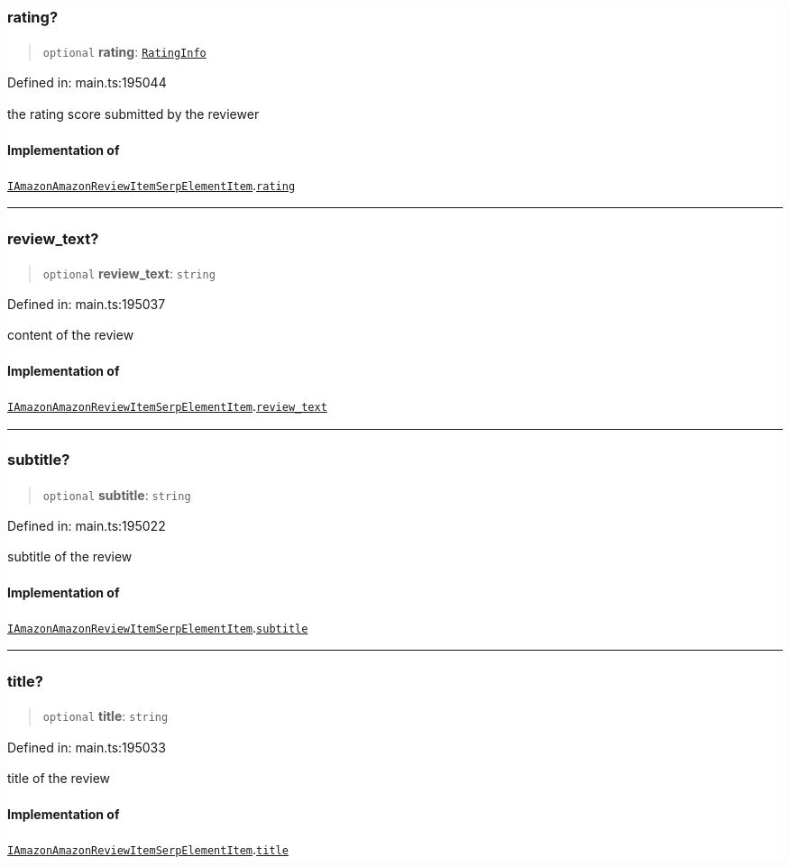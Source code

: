 ### rating?

> `optional` **rating**: [`RatingInfo`](RatingInfo.md)

Defined in: main.ts:195044

the rating score submitted by the reviewer

#### Implementation of

[`IAmazonAmazonReviewItemSerpElementItem`](../interfaces/IAmazonAmazonReviewItemSerpElementItem.md).[`rating`](../interfaces/IAmazonAmazonReviewItemSerpElementItem.md#rating)

***

### review\_text?

> `optional` **review\_text**: `string`

Defined in: main.ts:195037

content of the review

#### Implementation of

[`IAmazonAmazonReviewItemSerpElementItem`](../interfaces/IAmazonAmazonReviewItemSerpElementItem.md).[`review_text`](../interfaces/IAmazonAmazonReviewItemSerpElementItem.md#review_text)

***

### subtitle?

> `optional` **subtitle**: `string`

Defined in: main.ts:195022

subtitle of the review

#### Implementation of

[`IAmazonAmazonReviewItemSerpElementItem`](../interfaces/IAmazonAmazonReviewItemSerpElementItem.md).[`subtitle`](../interfaces/IAmazonAmazonReviewItemSerpElementItem.md#subtitle)

***

### title?

> `optional` **title**: `string`

Defined in: main.ts:195033

title of the review

#### Implementation of

[`IAmazonAmazonReviewItemSerpElementItem`](../interfaces/IAmazonAmazonReviewItemSerpElementItem.md).[`title`](../interfaces/IAmazonAmazonReviewItemSerpElementItem.md#title)
